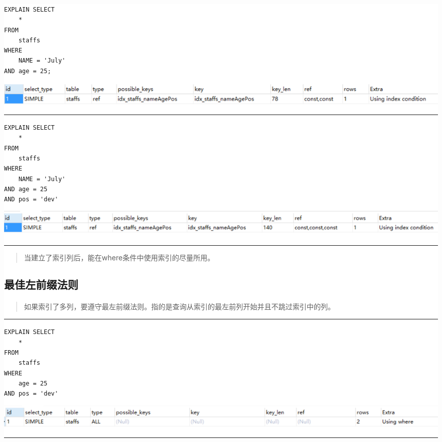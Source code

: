 ```
EXPLAIN SELECT
	*
FROM
	staffs
WHERE
	NAME = 'July'
AND age = 25;
```
![尽量全值匹配2](mysql优化策略总结/2.png)

---

```
EXPLAIN SELECT
	*
FROM
	staffs
WHERE
	NAME = 'July'
AND age = 25
AND pos = 'dev'
```
![尽量全值匹配3](mysql优化策略总结/3.png)

---
> 当建立了索引列后，能在where条件中使用索引的尽量所用。

## 最佳左前缀法则
> 如果索引了多列，要遵守最左前缀法则。指的是查询从索引的最左前列开始并且不跳过索引中的列。

---

```
EXPLAIN SELECT
	*
FROM
	staffs
WHERE
	age = 25
AND pos = 'dev'
```
![最佳左前缀法则1](mysql优化策略总结/4.png)

---
